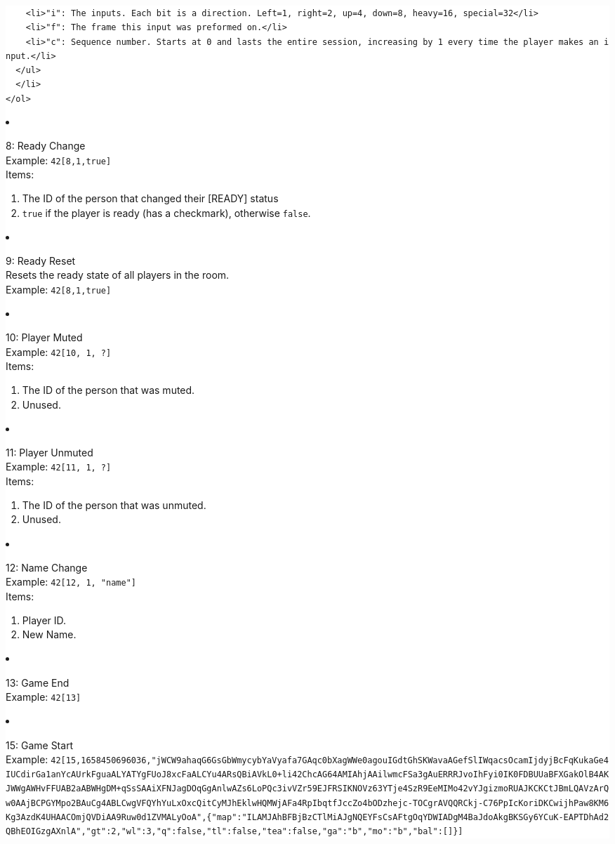         <li>"i": The inputs. Each bit is a direction. Left=1, right=2, up=4, down=8, heavy=16, special=32</li>
        <li>"f": The frame this input was preformed on.</li>
        <li>"c": Sequence number. Starts at 0 and lasts the entire session, increasing by 1 every time the player makes an input.</li>
      </ul>
      </li>
    </ol>
  </p></li>
  <li id="inc8"><p>
    8: Ready Change
    <br>Example: <code>42[8,1,true]</code>
    <br>Items:
    <ol type=1>
      <li>The ID of the person that changed their [READY] status</li>
      <li><code>true</code> if the player is ready (has a checkmark), otherwise <code>false</code>.</li>
    </ol>
  </p></li>
  <li id="inc9"><p>
    9: Ready Reset
    <br>Resets the ready state of all players in the room.
		<br>Example: <code>42[8,1,true]</code>
  </p></li>
  <li id="inc10"><p>
    10: Player Muted
    <br>Example: <code>42[10, 1, ?]</code>
    <br>Items:
    <ol type=1>
      <li>The ID of the person that was muted.</li>
      <li>Unused.</li>
    </ol>
  </p></li>
	<li id="inc11"><p>
    11: Player Unmuted
    <br>Example: <code>42[11, 1, ?]</code>
    <br>Items:
    <ol type=1>
      <li>The ID of the person that was unmuted.</li>
      <li>Unused.</li>
    </ol>
  </p></li>
	<li id="inc12"><p>
    12: Name Change
    <br>Example: <code>42[12, 1, "name"]</code>
    <br>Items:
    <ol type=1>
      <li>Player ID.</li>
      <li>New Name.</li>
    </ol>
  </p></li>
  <li id="inc13"><p>
    13: Game End
    <br>Example: <code>42[13]</code>
  </p></li>
  <li id="inc15"><p>
    15: Game Start
    <br>Example: <code>42[15,1658450696036,"jWCW9ahaqG6GsGbWmycybYaVyafa7GAqc0bXagWWe0agouIGdtGhSKWavaAGefSlIWqacsOcamIjdyjBcFqKukaGe4IUCdirGa1anYcAUrkFguaALYATYgFUoJ8xcFaALCYu4ARsQBiAVkL0+li42ChcAG64AMIAhjAAilwmcFSa3gAuERRRJvoIhFyi0IK0FDBUUaBFXGakOlB4AKJWWgAWHvFFUAB2aABWHgDM+qSsSAAiXFNJagDOqGgAnlwAZs6LoPQc3ivVZr59EJFRSIKNOVz63YTje4SzR9EeMIMo42vYJgizmoRUAJKCKCtJBmLQAVzArQw0AAjBCPGYMpo2BAuCg4ABLCwgVFQYhYuLxOxcQitCyMJhEklwHQMWjAFa4RpIbqtfJccZo4bODzhejc-TOCgrAVQQRCkj-C76PpIcKoriDKCwijhPaw8KM6Kg3AzdK4UHAACOmjQVDiAA9Ruw0d1ZVMALyOoA",{"map":"ILAMJAhBFBjBzCTlMiAJgNQEYFsCsAFtgOqYDWIADgM4BaJdoAkgBKSGy6YCuK-EAPTDhAd2QBhEOIGzgAXnlA","gt":2,"wl":3,"q":false,"tl":false,"tea":false,"ga":"b","mo":"b","bal":[]}]</code>